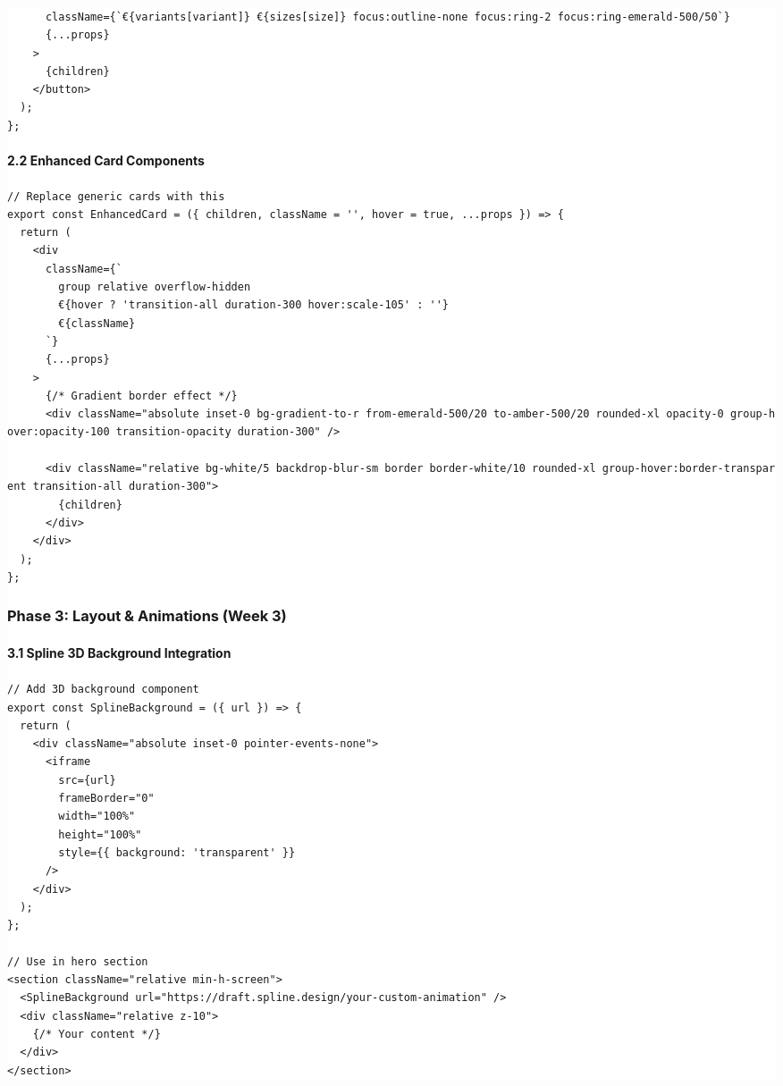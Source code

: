 ```tsx
      className={`€{variants[variant]} €{sizes[size]} focus:outline-none focus:ring-2 focus:ring-emerald-500/50`}
      {...props}
    >
      {children}
    </button>
  );
};
```

#### 2.2 Enhanced Card Components
```tsx
// Replace generic cards with this
export const EnhancedCard = ({ children, className = '', hover = true, ...props }) => {
  return (
    <div 
      className={`
        group relative overflow-hidden
        €{hover ? 'transition-all duration-300 hover:scale-105' : ''}
        €{className}
      `}
      {...props}
    >
      {/* Gradient border effect */}
      <div className="absolute inset-0 bg-gradient-to-r from-emerald-500/20 to-amber-500/20 rounded-xl opacity-0 group-hover:opacity-100 transition-opacity duration-300" />
      
      <div className="relative bg-white/5 backdrop-blur-sm border border-white/10 rounded-xl group-hover:border-transparent transition-all duration-300">
        {children}
      </div>
    </div>
  );
};
```

### Phase 3: Layout & Animations (Week 3)

#### 3.1 Spline 3D Background Integration
```tsx
// Add 3D background component
export const SplineBackground = ({ url }) => {
  return (
    <div className="absolute inset-0 pointer-events-none">
      <iframe 
        src={url}
        frameBorder="0"
        width="100%"
        height="100%"
        style={{ background: 'transparent' }}
      />
    </div>
  );
};

// Use in hero section
<section className="relative min-h-screen">
  <SplineBackground url="https://draft.spline.design/your-custom-animation" />
  <div className="relative z-10">
    {/* Your content */}
  </div>
</section>
```
